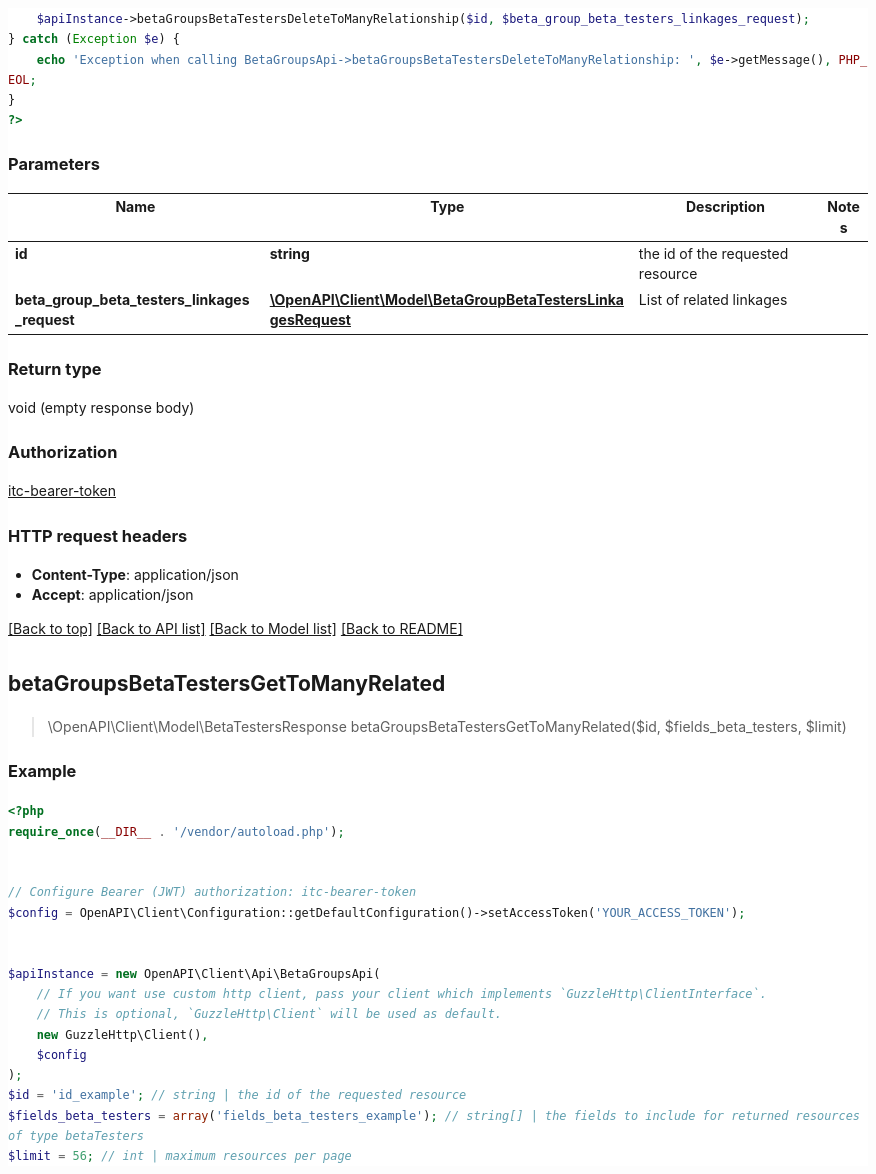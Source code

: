 ```php
    $apiInstance->betaGroupsBetaTestersDeleteToManyRelationship($id, $beta_group_beta_testers_linkages_request);
} catch (Exception $e) {
    echo 'Exception when calling BetaGroupsApi->betaGroupsBetaTestersDeleteToManyRelationship: ', $e->getMessage(), PHP_EOL;
}
?>
```

### Parameters


Name | Type | Description  | Notes
------------- | ------------- | ------------- | -------------
 **id** | **string**| the id of the requested resource |
 **beta_group_beta_testers_linkages_request** | [**\OpenAPI\Client\Model\BetaGroupBetaTestersLinkagesRequest**](../Model/BetaGroupBetaTestersLinkagesRequest.md)| List of related linkages |

### Return type

void (empty response body)

### Authorization

[itc-bearer-token](../../README.md#itc-bearer-token)

### HTTP request headers

- **Content-Type**: application/json
- **Accept**: application/json

[[Back to top]](#) [[Back to API list]](../../README.md#documentation-for-api-endpoints)
[[Back to Model list]](../../README.md#documentation-for-models)
[[Back to README]](../../README.md)


## betaGroupsBetaTestersGetToManyRelated

> \OpenAPI\Client\Model\BetaTestersResponse betaGroupsBetaTestersGetToManyRelated($id, $fields_beta_testers, $limit)



### Example

```php
<?php
require_once(__DIR__ . '/vendor/autoload.php');


// Configure Bearer (JWT) authorization: itc-bearer-token
$config = OpenAPI\Client\Configuration::getDefaultConfiguration()->setAccessToken('YOUR_ACCESS_TOKEN');


$apiInstance = new OpenAPI\Client\Api\BetaGroupsApi(
    // If you want use custom http client, pass your client which implements `GuzzleHttp\ClientInterface`.
    // This is optional, `GuzzleHttp\Client` will be used as default.
    new GuzzleHttp\Client(),
    $config
);
$id = 'id_example'; // string | the id of the requested resource
$fields_beta_testers = array('fields_beta_testers_example'); // string[] | the fields to include for returned resources of type betaTesters
$limit = 56; // int | maximum resources per page
```